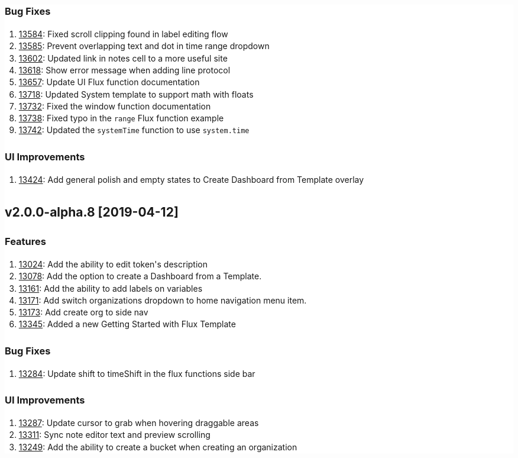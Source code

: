 ### Bug Fixes

1. [13584](https://github.com/influxdata/influxdb/pull/13584): Fixed scroll clipping found in label editing flow
1. [13585](https://github.com/influxdata/influxdb/pull/13585): Prevent overlapping text and dot in time range dropdown
1. [13602](https://github.com/influxdata/influxdb/pull/13602): Updated link in notes cell to a more useful site
1. [13618](https://github.com/influxdata/influxdb/pull/13618): Show error message when adding line protocol
1. [13657](https://github.com/influxdata/influxdb/pull/13657): Update UI Flux function documentation
1. [13718](https://github.com/influxdata/influxdb/pull/13718): Updated System template to support math with floats
1. [13732](https://github.com/influxdata/influxdb/pull/13732): Fixed the window function documentation
1. [13738](https://github.com/influxdata/influxdb/pull/13738): Fixed typo in the `range` Flux function example
1. [13742](https://github.com/influxdata/influxdb/pull/13742): Updated the `systemTime` function to use `system.time`

### UI Improvements

1. [13424](https://github.com/influxdata/influxdb/pull/13424): Add general polish and empty states to Create Dashboard from Template overlay

## v2.0.0-alpha.8 [2019-04-12]

### Features

1. [13024](https://github.com/influxdata/influxdb/pull/13024): Add the ability to edit token's description
1. [13078](https://github.com/influxdata/influxdb/pull/13078): Add the option to create a Dashboard from a Template.
1. [13161](https://github.com/influxdata/influxdb/pull/13161): Add the ability to add labels on variables
1. [13171](https://github.com/influxdata/influxdb/pull/13171): Add switch organizations dropdown to home navigation menu item.
1. [13173](https://github.com/influxdata/influxdb/pull/13173): Add create org to side nav
1. [13345](https://github.com/influxdata/influxdb/pull/13345): Added a new Getting Started with Flux Template

### Bug Fixes

1. [13284](https://github.com/influxdata/influxdb/pull/13284): Update shift to timeShift in the flux functions side bar

### UI Improvements

1. [13287](https://github.com/influxdata/influxdb/pull/13287): Update cursor to grab when hovering draggable areas
1. [13311](https://github.com/influxdata/influxdb/pull/13311): Sync note editor text and preview scrolling
1. [13249](https://github.com/influxdata/influxdb/pull/13249): Add the ability to create a bucket when creating an organization
